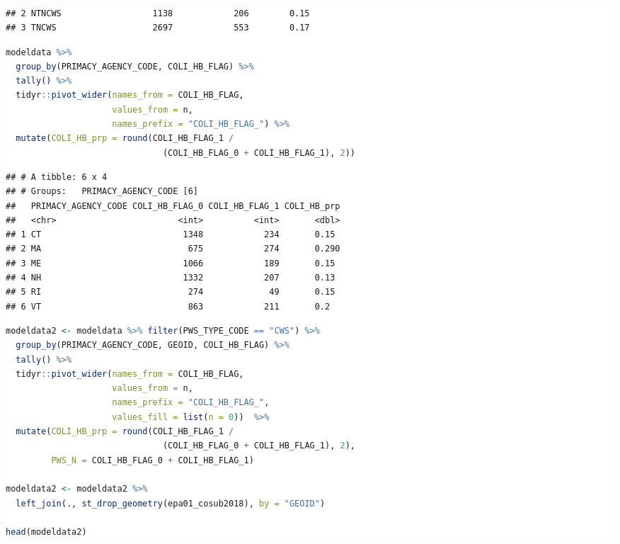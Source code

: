     ## 2 NTNCWS                  1138            206        0.15
    ## 3 TNCWS                   2697            553        0.17

``` r
modeldata %>%
  group_by(PRIMACY_AGENCY_CODE, COLI_HB_FLAG) %>%
  tally() %>%
  tidyr::pivot_wider(names_from = COLI_HB_FLAG,
                     values_from = n,
                     names_prefix = "COLI_HB_FLAG_") %>%
  mutate(COLI_HB_prp = round(COLI_HB_FLAG_1 /
                               (COLI_HB_FLAG_0 + COLI_HB_FLAG_1), 2))
```

    ## # A tibble: 6 x 4
    ## # Groups:   PRIMACY_AGENCY_CODE [6]
    ##   PRIMACY_AGENCY_CODE COLI_HB_FLAG_0 COLI_HB_FLAG_1 COLI_HB_prp
    ##   <chr>                        <int>          <int>       <dbl>
    ## 1 CT                            1348            234       0.15 
    ## 2 MA                             675            274       0.290
    ## 3 ME                            1066            189       0.15 
    ## 4 NH                            1332            207       0.13 
    ## 5 RI                             274             49       0.15 
    ## 6 VT                             863            211       0.2

``` r
modeldata2 <- modeldata %>% filter(PWS_TYPE_CODE == "CWS") %>% 
  group_by(PRIMACY_AGENCY_CODE, GEOID, COLI_HB_FLAG) %>% 
  tally() %>% 
  tidyr::pivot_wider(names_from = COLI_HB_FLAG,
                     values_from = n,
                     names_prefix = "COLI_HB_FLAG_",
                     values_fill = list(n = 0))  %>% 
  mutate(COLI_HB_prp = round(COLI_HB_FLAG_1 / 
                               (COLI_HB_FLAG_0 + COLI_HB_FLAG_1), 2), 
         PWS_N = COLI_HB_FLAG_0 + COLI_HB_FLAG_1)

modeldata2 <- modeldata2 %>% 
  left_join(., st_drop_geometry(epa01_cosub2018), by = "GEOID")

head(modeldata2)
```
